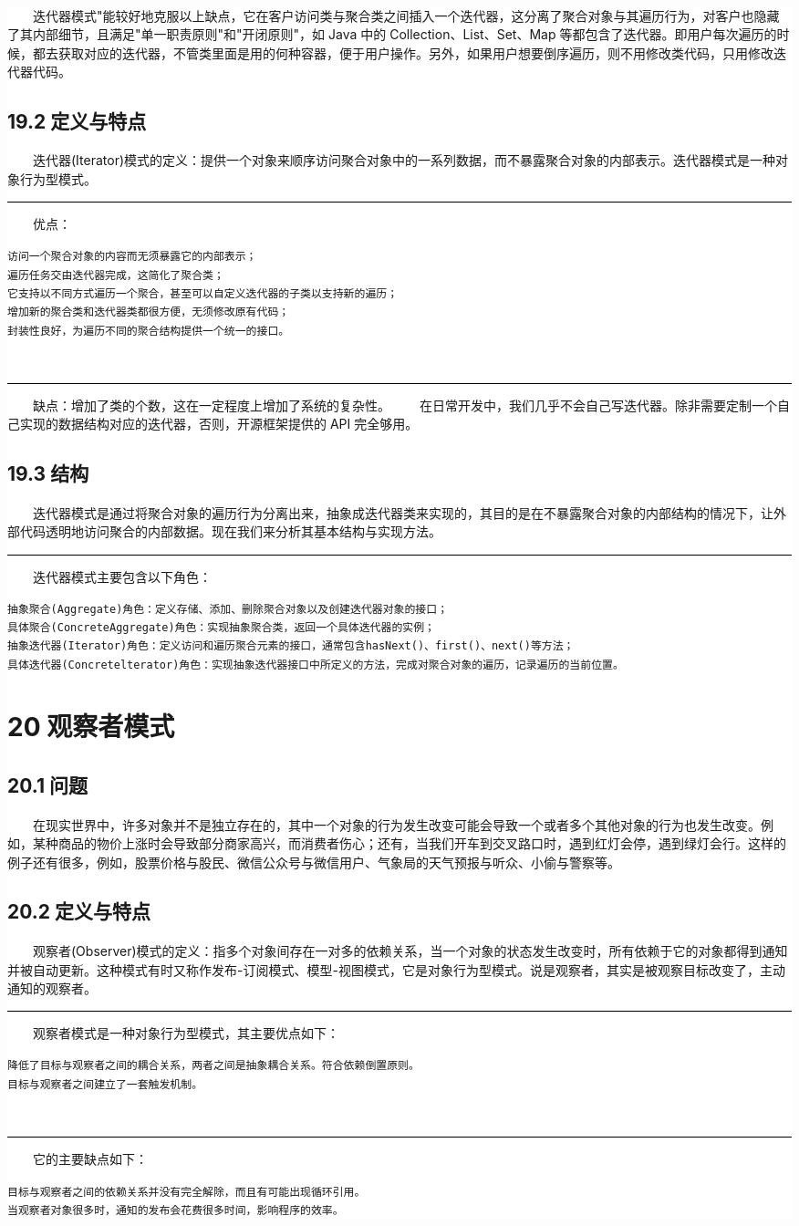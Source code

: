 　　迭代器模式"能较好地克服以上缺点，它在客户访问类与聚合类之间插入一个迭代器，这分离了聚合对象与其遍历行为，对客户也隐藏了其内部细节，且满足"单一职责原则"和"开闭原则"，如 Java 中的 Collection、List、Set、Map 等都包含了迭代器。即用户每次遍历的时候，都去获取对应的迭代器，不管类里面是用的何种容器，便于用户操作。另外，如果用户想要倒序遍历，则不用修改类代码，只用修改迭代器代码。

## 19.2 定义与特点

　　迭代器(Iterator)模式的定义：提供一个对象来顺序访问聚合对象中的一系列数据，而不暴露聚合对象的内部表示。迭代器模式是一种对象行为型模式。
　　<hr style="background: black;"/>
　　优点：
~~~
访问一个聚合对象的内容而无须暴露它的内部表示；
遍历任务交由迭代器完成，这简化了聚合类；
它支持以不同方式遍历一个聚合，甚至可以自定义迭代器的子类以支持新的遍历；
增加新的聚合类和迭代器类都很方便，无须修改原有代码；
封装性良好，为遍历不同的聚合结构提供一个统一的接口。
~~~
　　<hr style="background: black;"/>
　　缺点：增加了类的个数，这在一定程度上增加了系统的复杂性。
　　在日常开发中，我们几乎不会自己写迭代器。除非需要定制一个自己实现的数据结构对应的迭代器，否则，开源框架提供的 API 完全够用。

## 19.3 结构

　　迭代器模式是通过将聚合对象的遍历行为分离出来，抽象成迭代器类来实现的，其目的是在不暴露聚合对象的内部结构的情况下，让外部代码透明地访问聚合的内部数据。现在我们来分析其基本结构与实现方法。
　　<hr style="background: black;"/>
　　迭代器模式主要包含以下角色：
~~~
抽象聚合(Aggregate)角色：定义存储、添加、删除聚合对象以及创建迭代器对象的接口；
具体聚合(ConcreteAggregate)角色：实现抽象聚合类，返回一个具体迭代器的实例；
抽象迭代器(Iterator)角色：定义访问和遍历聚合元素的接口，通常包含hasNext()、first()、next()等方法；
具体迭代器(Concretelterator)角色：实现抽象迭代器接口中所定义的方法，完成对聚合对象的遍历，记录遍历的当前位置。
~~~



# 20 观察者模式
## 20.1 问题

　　在现实世界中，许多对象并不是独立存在的，其中一个对象的行为发生改变可能会导致一个或者多个其他对象的行为也发生改变。例如，某种商品的物价上涨时会导致部分商家高兴，而消费者伤心；还有，当我们开车到交叉路口时，遇到红灯会停，遇到绿灯会行。这样的例子还有很多，例如，股票价格与股民、微信公众号与微信用户、气象局的天气预报与听众、小偷与警察等。

## 20.2 定义与特点

　　观察者(Observer)模式的定义：指多个对象间存在一对多的依赖关系，当一个对象的状态发生改变时，所有依赖于它的对象都得到通知并被自动更新。这种模式有时又称作发布-订阅模式、模型-视图模式，它是对象行为型模式。说是观察者，其实是被观察目标改变了，主动通知的观察者。
　　<hr style="background: black;"/>
　　观察者模式是一种对象行为型模式，其主要优点如下：
~~~
降低了目标与观察者之间的耦合关系，两者之间是抽象耦合关系。符合依赖倒置原则。
目标与观察者之间建立了一套触发机制。
~~~
　　<hr style="background: black;"/>
　　它的主要缺点如下：
~~~
目标与观察者之间的依赖关系并没有完全解除，而且有可能出现循环引用。
当观察者对象很多时，通知的发布会花费很多时间，影响程序的效率。
~~~
